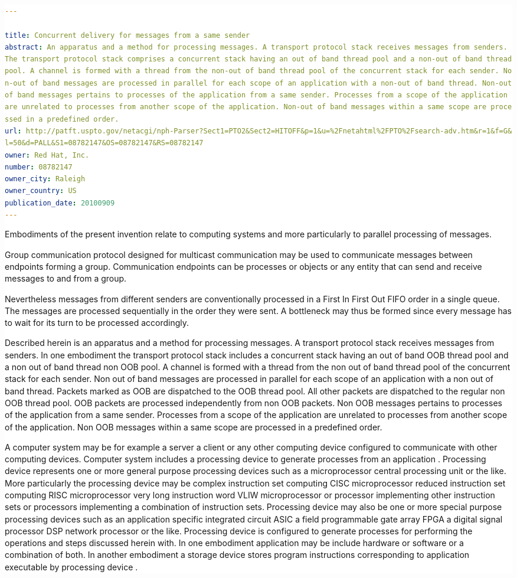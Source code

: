 ```yaml
---

title: Concurrent delivery for messages from a same sender
abstract: An apparatus and a method for processing messages. A transport protocol stack receives messages from senders. The transport protocol stack comprises a concurrent stack having an out of band thread pool and a non-out of band thread pool. A channel is formed with a thread from the non-out of band thread pool of the concurrent stack for each sender. Non-out of band messages are processed in parallel for each scope of an application with a non-out of band thread. Non-out of band messages pertains to processes of the application from a same sender. Processes from a scope of the application are unrelated to processes from another scope of the application. Non-out of band messages within a same scope are processed in a predefined order.
url: http://patft.uspto.gov/netacgi/nph-Parser?Sect1=PTO2&Sect2=HITOFF&p=1&u=%2Fnetahtml%2FPTO%2Fsearch-adv.htm&r=1&f=G&l=50&d=PALL&S1=08782147&OS=08782147&RS=08782147
owner: Red Hat, Inc.
number: 08782147
owner_city: Raleigh
owner_country: US
publication_date: 20100909
---
```

Embodiments of the present invention relate to computing systems and more particularly to parallel processing of messages.

Group communication protocol designed for multicast communication may be used to communicate messages between endpoints forming a group. Communication endpoints can be processes or objects or any entity that can send and receive messages to and from a group.

Nevertheless messages from different senders are conventionally processed in a First In First Out FIFO order in a single queue. The messages are processed sequentially in the order they were sent. A bottleneck may thus be formed since every message has to wait for its turn to be processed accordingly.

Described herein is an apparatus and a method for processing messages. A transport protocol stack receives messages from senders. In one embodiment the transport protocol stack includes a concurrent stack having an out of band OOB thread pool and a non out of band thread non OOB pool. A channel is formed with a thread from the non out of band thread pool of the concurrent stack for each sender. Non out of band messages are processed in parallel for each scope of an application with a non out of band thread. Packets marked as OOB are dispatched to the OOB thread pool. All other packets are dispatched to the regular non OOB thread pool. OOB packets are processed independently from non OOB packets. Non OOB messages pertains to processes of the application from a same sender. Processes from a scope of the application are unrelated to processes from another scope of the application. Non OOB messages within a same scope are processed in a predefined order.

A computer system may be for example a server a client or any other computing device configured to communicate with other computing devices. Computer system includes a processing device to generate processes from an application . Processing device represents one or more general purpose processing devices such as a microprocessor central processing unit or the like. More particularly the processing device may be complex instruction set computing CISC microprocessor reduced instruction set computing RISC microprocessor very long instruction word VLIW microprocessor or processor implementing other instruction sets or processors implementing a combination of instruction sets. Processing device may also be one or more special purpose processing devices such as an application specific integrated circuit ASIC a field programmable gate array FPGA a digital signal processor DSP network processor or the like. Processing device is configured to generate processes for performing the operations and steps discussed herein with. In one embodiment application may be include hardware or software or a combination of both. In another embodiment a storage device stores program instructions corresponding to application executable by processing device .
